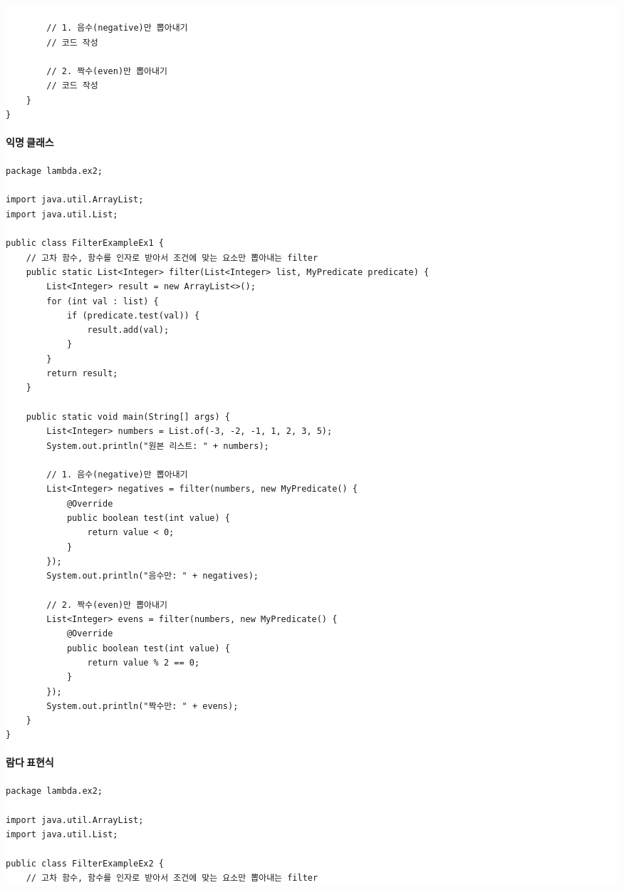 ```

        // 1. 음수(negative)만 뽑아내기
        // 코드 작성

        // 2. 짝수(even)만 뽑아내기
        // 코드 작성
    }
}
```

#### 익명 클래스
```
package lambda.ex2;

import java.util.ArrayList;
import java.util.List;

public class FilterExampleEx1 {
    // 고차 함수, 함수를 인자로 받아서 조건에 맞는 요소만 뽑아내는 filter
    public static List<Integer> filter(List<Integer> list, MyPredicate predicate) {
        List<Integer> result = new ArrayList<>();
        for (int val : list) {
            if (predicate.test(val)) {
                result.add(val);
            }
        }
        return result;
    }

    public static void main(String[] args) {
        List<Integer> numbers = List.of(-3, -2, -1, 1, 2, 3, 5);
        System.out.println("원본 리스트: " + numbers);

        // 1. 음수(negative)만 뽑아내기
        List<Integer> negatives = filter(numbers, new MyPredicate() {
            @Override
            public boolean test(int value) {
                return value < 0;
            }
        });
        System.out.println("음수만: " + negatives);

        // 2. 짝수(even)만 뽑아내기
        List<Integer> evens = filter(numbers, new MyPredicate() {
            @Override
            public boolean test(int value) {
                return value % 2 == 0;
            }
        });
        System.out.println("짝수만: " + evens);
    }
}

```
#### 람다 표현식
```
package lambda.ex2;

import java.util.ArrayList;
import java.util.List;

public class FilterExampleEx2 {
    // 고차 함수, 함수를 인자로 받아서 조건에 맞는 요소만 뽑아내는 filter
```